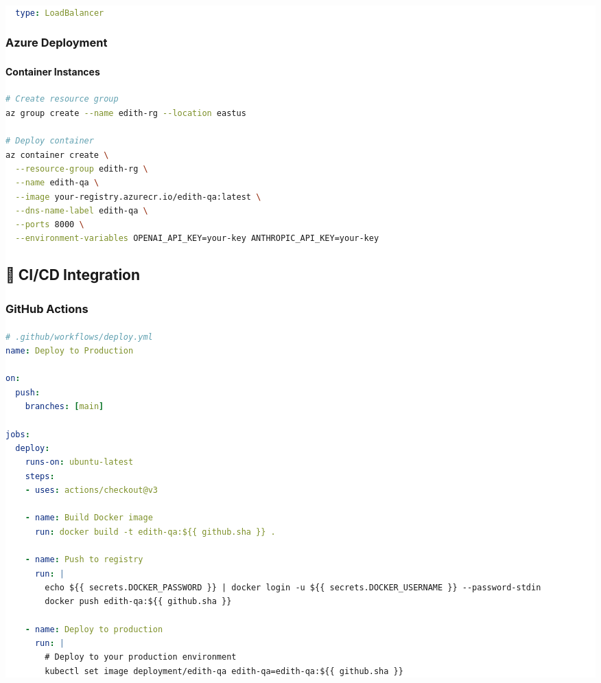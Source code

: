 ```yaml
  type: LoadBalancer
```

### Azure Deployment

#### Container Instances

```bash
# Create resource group
az group create --name edith-rg --location eastus

# Deploy container
az container create \
  --resource-group edith-rg \
  --name edith-qa \
  --image your-registry.azurecr.io/edith-qa:latest \
  --dns-name-label edith-qa \
  --ports 8000 \
  --environment-variables OPENAI_API_KEY=your-key ANTHROPIC_API_KEY=your-key
```

## 🚀 CI/CD Integration

### GitHub Actions

```yaml
# .github/workflows/deploy.yml
name: Deploy to Production

on:
  push:
    branches: [main]

jobs:
  deploy:
    runs-on: ubuntu-latest
    steps:
    - uses: actions/checkout@v3
    
    - name: Build Docker image
      run: docker build -t edith-qa:${{ github.sha }} .
    
    - name: Push to registry
      run: |
        echo ${{ secrets.DOCKER_PASSWORD }} | docker login -u ${{ secrets.DOCKER_USERNAME }} --password-stdin
        docker push edith-qa:${{ github.sha }}
    
    - name: Deploy to production
      run: |
        # Deploy to your production environment
        kubectl set image deployment/edith-qa edith-qa=edith-qa:${{ github.sha }}
```

